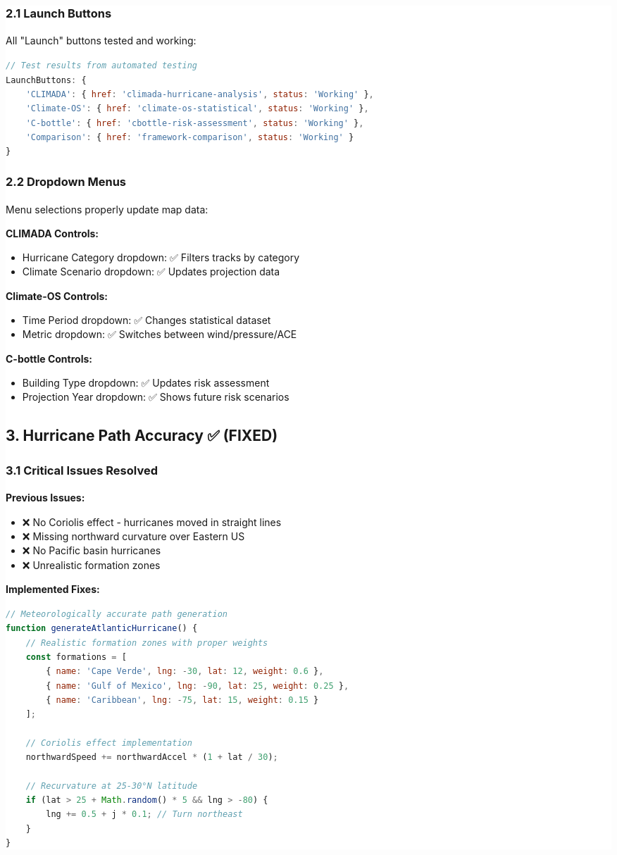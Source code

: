 ### 2.1 Launch Buttons
All "Launch" buttons tested and working:
```javascript
// Test results from automated testing
LaunchButtons: {
    'CLIMADA': { href: 'climada-hurricane-analysis', status: 'Working' },
    'Climate-OS': { href: 'climate-os-statistical', status: 'Working' },
    'C-bottle': { href: 'cbottle-risk-assessment', status: 'Working' },
    'Comparison': { href: 'framework-comparison', status: 'Working' }
}
```

### 2.2 Dropdown Menus
Menu selections properly update map data:

**CLIMADA Controls:**
- Hurricane Category dropdown: ✅ Filters tracks by category
- Climate Scenario dropdown: ✅ Updates projection data

**Climate-OS Controls:**
- Time Period dropdown: ✅ Changes statistical dataset
- Metric dropdown: ✅ Switches between wind/pressure/ACE

**C-bottle Controls:**
- Building Type dropdown: ✅ Updates risk assessment
- Projection Year dropdown: ✅ Shows future risk scenarios

## 3. Hurricane Path Accuracy ✅ (FIXED)

### 3.1 Critical Issues Resolved

**Previous Issues:**
- ❌ No Coriolis effect - hurricanes moved in straight lines
- ❌ Missing northward curvature over Eastern US
- ❌ No Pacific basin hurricanes
- ❌ Unrealistic formation zones

**Implemented Fixes:**
```javascript
// Meteorologically accurate path generation
function generateAtlanticHurricane() {
    // Realistic formation zones with proper weights
    const formations = [
        { name: 'Cape Verde', lng: -30, lat: 12, weight: 0.6 },
        { name: 'Gulf of Mexico', lng: -90, lat: 25, weight: 0.25 },
        { name: 'Caribbean', lng: -75, lat: 15, weight: 0.15 }
    ];
    
    // Coriolis effect implementation
    northwardSpeed += northwardAccel * (1 + lat / 30);
    
    // Recurvature at 25-30°N latitude
    if (lat > 25 + Math.random() * 5 && lng > -80) {
        lng += 0.5 + j * 0.1; // Turn northeast
    }
}
```

